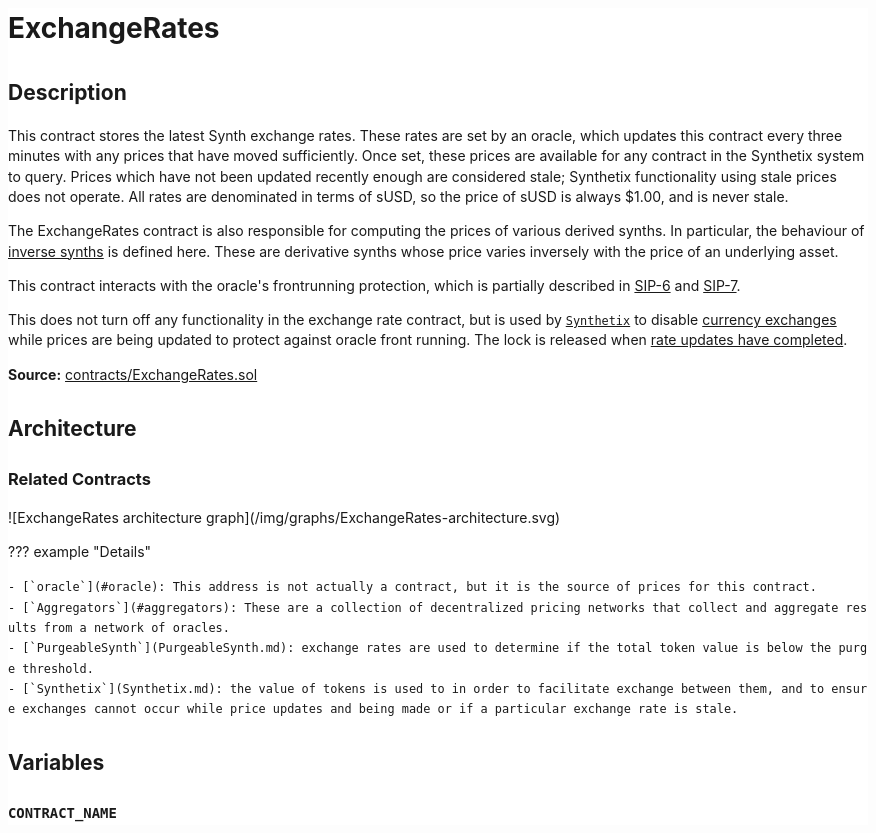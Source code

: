 # ExchangeRates

## Description

This contract stores the latest Synth exchange rates. These rates are set by an oracle, which updates this contract every three minutes with any prices that have moved sufficiently. Once set, these prices are available for any contract in the Synthetix system to query.
Prices which have not been updated recently enough are considered stale; Synthetix functionality using stale prices does not operate. All rates are denominated in terms of sUSD, so the price of sUSD is always \$1.00, and is never stale.

The ExchangeRates contract is also responsible for computing the prices of various derived synths.
In particular, the behaviour of [inverse synths](#rateorinverted) is defined here. These are derivative synths whose price varies inversely with the price of an underlying asset.

This contract interacts with the oracle's frontrunning protection, which is partially described in [SIP-6](https://sips.synthetix.io/sips/sip-6) and [SIP-7](https://sips.synthetix.io/sips/sip-7).

This does not turn off any functionality in the exchange rate contract, but is used by [`Synthetix`](Synthetix.md) to disable [currency exchanges](Synthetix.md#_internalexchange) while prices are being updated to protect against oracle front running. The lock is released when [rate updates have completed](#internalupdaterates).

**Source:** [contracts/ExchangeRates.sol](https://github.com/Synthetixio/synthetix/tree/v2.85.0/contracts/ExchangeRates.sol)

## Architecture

### Related Contracts

<centered-image>
    ![ExchangeRates architecture graph](/img/graphs/ExchangeRates-architecture.svg)
</centered-image>

??? example "Details"

    - [`oracle`](#oracle): This address is not actually a contract, but it is the source of prices for this contract.
    - [`Aggregators`](#aggregators): These are a collection of decentralized pricing networks that collect and aggregate results from a network of oracles.
    - [`PurgeableSynth`](PurgeableSynth.md): exchange rates are used to determine if the total token value is below the purge threshold.
    - [`Synthetix`](Synthetix.md): the value of tokens is used to in order to facilitate exchange between them, and to ensure exchanges cannot occur while price updates and being made or if a particular exchange rate is stale.

## Variables

### `CONTRACT_NAME`
